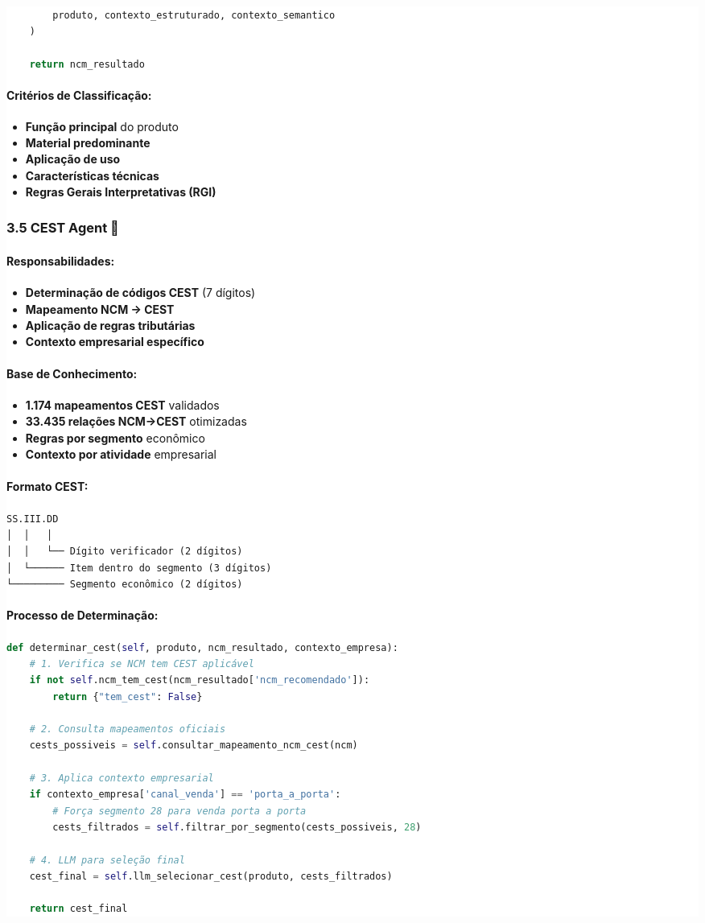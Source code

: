 ```python
        produto, contexto_estruturado, contexto_semantico
    )
    
    return ncm_resultado
```

#### Critérios de Classificação:
- **Função principal** do produto
- **Material predominante**
- **Aplicação de uso**
- **Características técnicas**
- **Regras Gerais Interpretativas (RGI)**

### 3.5 CEST Agent 🎯

#### Responsabilidades:
- **Determinação de códigos CEST** (7 dígitos)
- **Mapeamento NCM → CEST**
- **Aplicação de regras tributárias**
- **Contexto empresarial específico**

#### Base de Conhecimento:
- **1.174 mapeamentos CEST** validados
- **33.435 relações NCM→CEST** otimizadas
- **Regras por segmento** econômico
- **Contexto por atividade** empresarial

#### Formato CEST:
```
SS.III.DD
│  │   │
│  │   └── Dígito verificador (2 dígitos)
│  └────── Item dentro do segmento (3 dígitos)
└───────── Segmento econômico (2 dígitos)
```

#### Processo de Determinação:
```python
def determinar_cest(self, produto, ncm_resultado, contexto_empresa):
    # 1. Verifica se NCM tem CEST aplicável
    if not self.ncm_tem_cest(ncm_resultado['ncm_recomendado']):
        return {"tem_cest": False}
    
    # 2. Consulta mapeamentos oficiais
    cests_possiveis = self.consultar_mapeamento_ncm_cest(ncm)
    
    # 3. Aplica contexto empresarial
    if contexto_empresa['canal_venda'] == 'porta_a_porta':
        # Força segmento 28 para venda porta a porta
        cests_filtrados = self.filtrar_por_segmento(cests_possiveis, 28)
    
    # 4. LLM para seleção final
    cest_final = self.llm_selecionar_cest(produto, cests_filtrados)
    
    return cest_final
```
